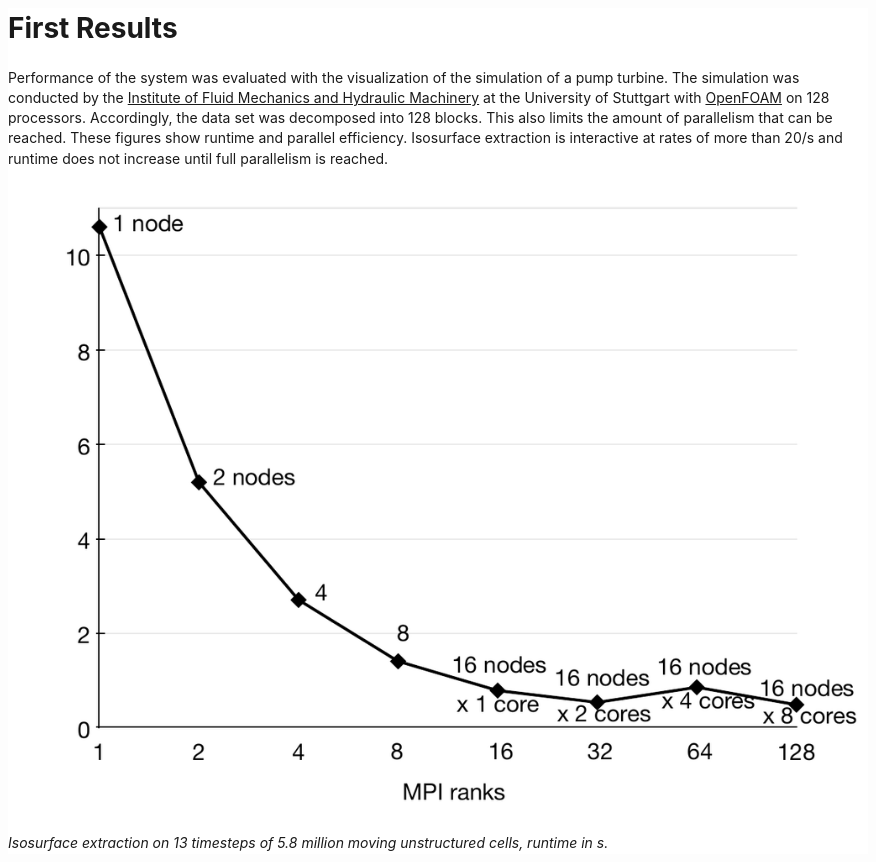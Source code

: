 # First Results
Performance of the system was evaluated with the visualization of
the simulation of a pump turbine.
The simulation was conducted by the
[Institute of Fluid Mechanics and Hydraulic Machinery](https://www.ihs.uni-stuttgart.de)
at the University of Stuttgart with [OpenFOAM](https://openfoam.org) on 128 processors.
Accordingly, the data set was decomposed into 128 blocks.
This also limits the amount of parallelism that can be reached.
These figures show runtime and parallel efficiency.
Isosurface extraction is interactive at rates of more than 20/s
and runtime does not increase until full parallelism is reached.

![Runtime of iso-surface extraction on 1 to 16 nodes](isosurface-runtime.pdf)
*Isosurface extraction on 13 timesteps of 5.8 million moving unstructured cells,
runtime in s.*